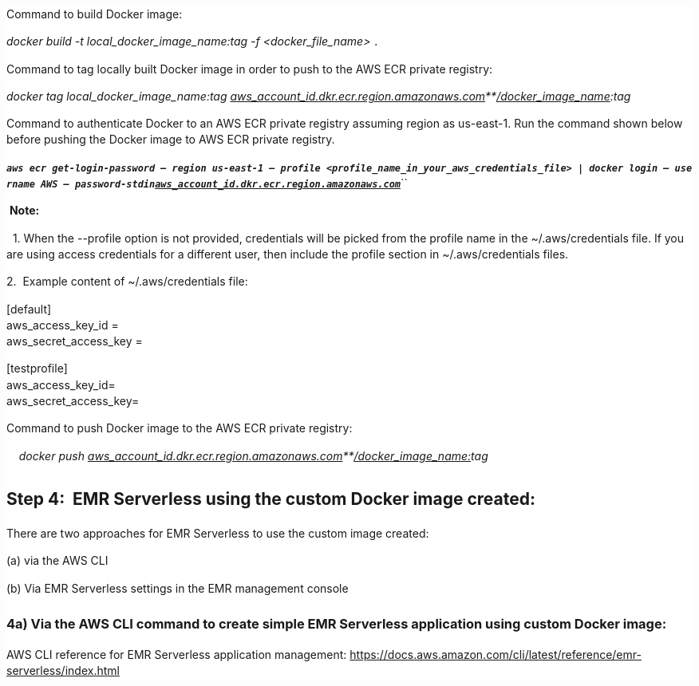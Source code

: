 
Command to build Docker image:

*docker build -t local_docker_image_name:tag -f <docker_file_name> `.`*


Command to tag locally built Docker image in order to push to the AWS ECR private registry:


*docker tag local_docker_image_name:tag [aws_account_id.dkr.ecr.region.amazonaws.com](http://aws_account_id.dkr.ecr.region.amazonaws.com)**[/docker_image_name](http://718515174980.dkr.ecr.us-east-1.amazonaws.com/emr-serverless-ci-examples:emr-serverless-6.9.0-V1):tag*


Command to authenticate Docker to an AWS ECR private registry assuming region as us-east-1. Run the command shown below before pushing the Docker image to AWS ECR private registry.


***`aws ecr get-login-password — region us-east-1 — profile <profile_name_in_your_aws_credentials_file> | docker login — username AWS — password-stdin`[`aws_account_id.dkr.ecr.region.amazonaws.com`](http://aws_account_id.dkr.ecr.region.amazonaws.com)***``


 **Note:**

   1. When the --profile option is not provided, credentials will be picked from the profile name  <default> in the \~/.aws/credentials file. If you are using access credentials for a different user, then include the profile section in \~/.aws/credentials files.

   2.  Example content of ~/.aws/credentials file:          


\[default]\
aws_access_key_id =\
aws_secret_access_key =

\[testprofile]\
aws_access_key_id=\
aws_secret_access_key=


Command to push Docker image to the  AWS ECR private registry:

    *docker push [aws_account_id.dkr.ecr.region.amazonaws.com](http://aws_account_id.dkr.ecr.region.amazonaws.com)**[/docker_image_name:](http://718515174980.dkr.ecr.us-east-1.amazonaws.com/emr-serverless-ci-examples:emr-serverless-6.9.0-V1)tag*

## **Step 4:  EMR Serverless using the custom Docker image created:**

There are two approaches for EMR Serverless to use the custom image created:

(a) via the  AWS CLI 

(b) Via EMR Serverless settings in the EMR management console

### **4a) Via the AWS CLI command to create simple EMR Serverless application using custom Docker image:**

AWS CLI reference for EMR Serverless application management: <https://docs.aws.amazon.com/cli/latest/reference/emr-serverless/index.html>
